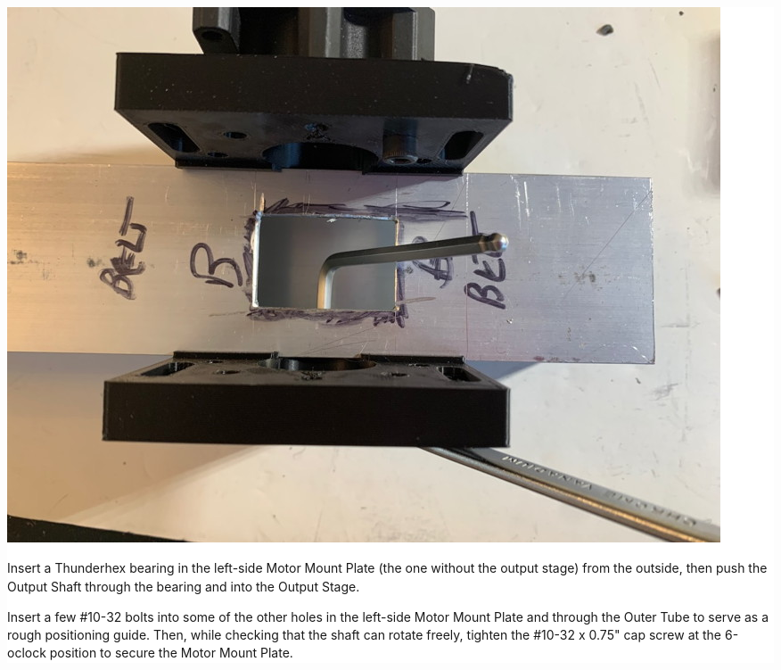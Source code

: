 ![](Images/IMG_2091.jpg)

Insert a Thunderhex bearing in the left-side Motor Mount Plate (the one without the output stage) from the outside, then push the Output Shaft through the bearing and into the Output Stage.

Insert a few #10-32 bolts into some of the other holes in the left-side Motor Mount Plate and through the Outer Tube to serve as a rough positioning guide. Then, while checking that the shaft can rotate freely, tighten the #10-32 x 0.75" cap screw at the 6-oclock position to secure the Motor Mount Plate.
